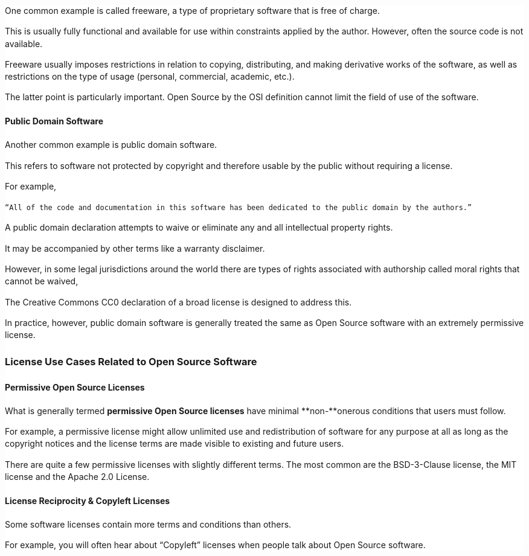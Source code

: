 One common example is called freeware, a type of proprietary software that is free of charge. 

This is usually fully functional and available for use within constraints applied by the author. However, often the source code is not available.

Freeware usually imposes restrictions in relation to copying, distributing, and making derivative works of the software, as well as restrictions on the type of usage (personal, commercial, academic, etc.). 

The latter point is particularly important. Open Source by the OSI definition cannot limit the field of use of the software. 


#### Public Domain Software


Another common example is public domain software.

This refers to software not protected by copyright and therefore usable by the public without requiring a license.

For example,

    “All of the code and documentation in this software has been dedicated to the public domain by the authors.”

A public domain declaration attempts to waive or eliminate any and all intellectual property rights.

It may be accompanied by other terms like a warranty disclaimer.

However, in some legal jurisdictions around the world there are types of rights associated with authorship called moral rights that cannot be waived,

The Creative Commons CC0 declaration of a broad license is designed to address this.

In practice, however, public domain software is generally treated the same as Open Source software with an extremely permissive license.



### License Use Cases Related to Open Source Software

#### Permissive Open Source Licenses 

What is generally termed **permissive Open Source licenses** have minimal **non-**onerous conditions that users must follow.

For example, a permissive license might allow unlimited use and redistribution of software for any purpose at all as long as the copyright notices and the license terms are made visible to existing and future users.

There are quite a few permissive licenses with slightly different terms. The most common are the BSD-3-Clause license, the MIT license and the Apache 2.0 License. 

#### License Reciprocity & Copyleft Licenses 

Some software licenses contain more terms and conditions than others. 

For example, you will often hear about “Copyleft” licenses when people talk about Open Source software.
